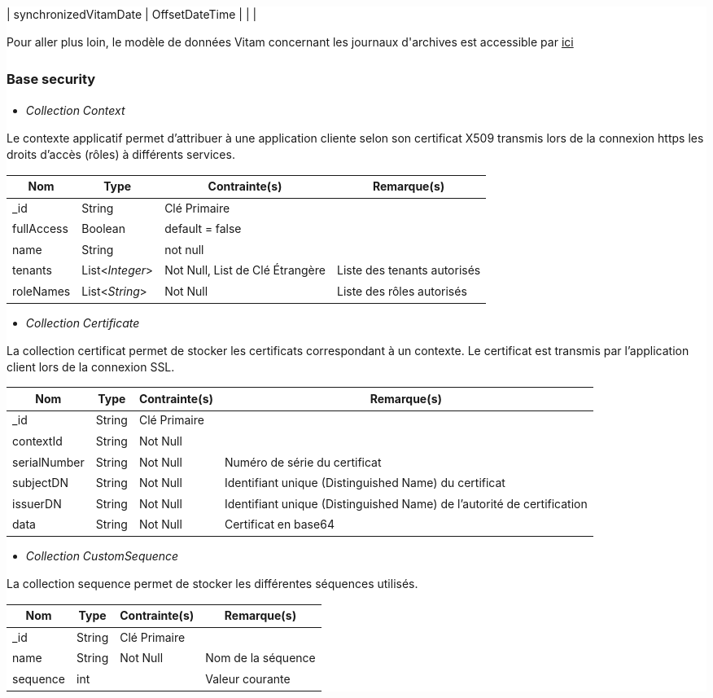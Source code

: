 | synchronizedVitamDate    |   OffsetDateTime  | |   |

Pour aller plus loin, le modèle de données Vitam concernant les journaux d'archives est accessible par [ici](http://www.programmevitam.fr/ressources/DocCourante/autres/fonctionnel/VITAM_Modele_de_donnees.pdf#%5B%7B%22num%22%3A45%2C%22gen%22%3A0%7D%2C%7B%22name%22%3A%22XYZ%22%7D%2C56.7%2C748.3%2C0%5D)

### Base security

* _Collection Context_

Le contexte applicatif permet d’attribuer à une application cliente selon son certificat X509 transmis lors de la connexion https les droits d’accès (rôles)  à différents services.

  | Nom    | Type | Contrainte(s) | Remarque(s) |
  | -------- | -------- | ------ | ------  |
  | _id | String     |  Clé Primaire |   |
  | fullAccess | Boolean    | default = false  |   |
  | name | String    | not null  |   |
  | tenants    |  List<_Integer_>   | Not Null, List de Clé Étrangère | Liste des tenants autorisés |
  | roleNames    |  List<_String_>   | Not Null |  Liste des rôles autorisés |

* _Collection Certificate_

La collection certificat permet de stocker les certificats correspondant à un contexte.
Le certificat est  transmis par l’application client lors de la connexion SSL.

  | Nom    | Type | Contrainte(s) | Remarque(s) |
  | -------- | -------- | ------ | ------  |
  | _id | String     |  Clé Primaire |   |
  | contextId | String    | Not Null  |   |
  | serialNumber    |  String   | Not Null | Numéro de série du certificat |
  | subjectDN    |  String   | Not Null |  Identifiant unique (Distinguished Name) du certificat |
  | issuerDN    |  String   | Not Null |  Identifiant unique (Distinguished Name) de l’autorité de certification |
  | data    |  String   | Not Null |  Certificat en base64 |

* _Collection CustomSequence_

La collection sequence permet de stocker les différentes séquences utilisés.

  | Nom    | Type | Contrainte(s) | Remarque(s) |
  | -------- | -------- | ------ | ------  |
  | _id | String     |  Clé Primaire |   |
  | name | String    |  Not Null | Nom de la séquence   |
  | sequence    |  int   |  | Valeur courante |
